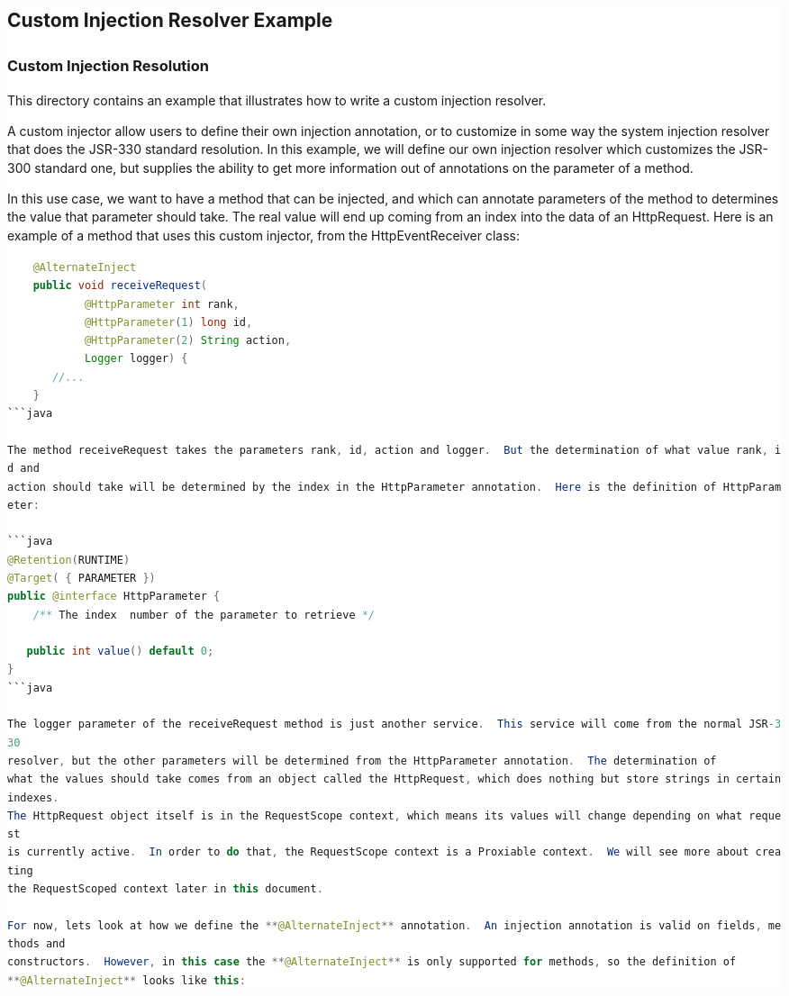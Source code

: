 ## Custom Injection Resolver Example

### Custom Injection Resolution

This directory contains an example that illustrates how to write a custom injection resolver.

A custom injector allow users to define their own injection annotation, or to customize in some way the system
injection resolver that does the JSR-330 standard resolution.  In this example, we will define our own
injection resolver which customizes the JSR-300 standard one, but supplies the ability to get more information
out of annotations on the parameter of a method.

In this use case, we want to have a method that can be injected, and which can annotate parameters of the method
to determines the value that parameter should take.  The real value will end up coming from an index
into the data of an HttpRequest.  Here is an example of a method that uses this custom injector, from the
HttpEventReceiver class:

```java
    @AlternateInject
    public void receiveRequest(
            @HttpParameter int rank,
            @HttpParameter(1) long id,
            @HttpParameter(2) String action,
            Logger logger) {
       //...
    }
```java

The method receiveRequest takes the parameters rank, id, action and logger.  But the determination of what value rank, id and
action should take will be determined by the index in the HttpParameter annotation.  Here is the definition of HttpParameter:

```java
@Retention(RUNTIME)
@Target( { PARAMETER })
public @interface HttpParameter {
    /** The index  number of the parameter to retrieve */

   public int value() default 0;
}
```java

The logger parameter of the receiveRequest method is just another service.  This service will come from the normal JSR-330
resolver, but the other parameters will be determined from the HttpParameter annotation.  The determination of
what the values should take comes from an object called the HttpRequest, which does nothing but store strings in certain indexes.
The HttpRequest object itself is in the RequestScope context, which means its values will change depending on what request
is currently active.  In order to do that, the RequestScope context is a Proxiable context.  We will see more about creating
the RequestScoped context later in this document.

For now, lets look at how we define the **@AlternateInject** annotation.  An injection annotation is valid on fields, methods and
constructors.  However, in this case the **@AlternateInject** is only supported for methods, so the definition of
**@AlternateInject** looks like this:
```